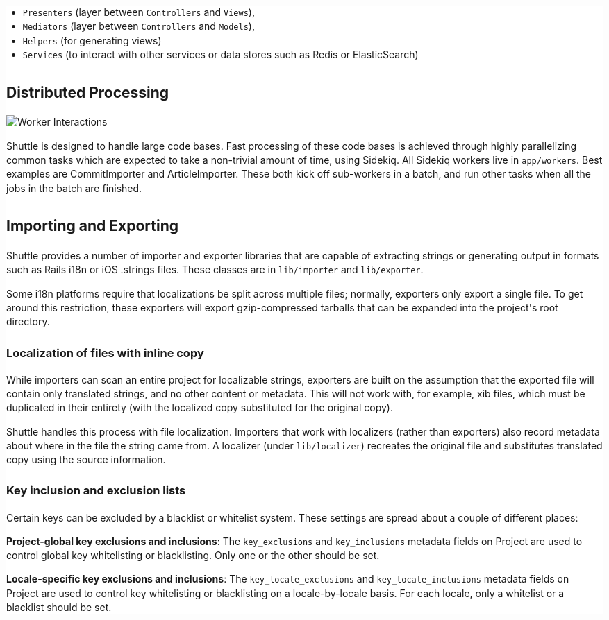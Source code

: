 * `Presenters` (layer between `Controllers` and `Views`),
* `Mediators` (layer between `Controllers` and `Models`),
* `Helpers` (for generating views)
* `Services` (to interact with other services or data stores such as Redis or ElasticSearch)


Distributed Processing
----------------------

![Worker Interactions](doc/images/workers.png)

Shuttle is designed to handle large code bases. Fast processing of these code bases is
achieved through highly parallelizing common tasks which are expected to take a non-trivial
amount of time, using Sidekiq. All Sidekiq workers live in `app/workers`. Best examples
are CommitImporter and ArticleImporter. These both kick off sub-workers in a batch,
and run other tasks when all the jobs in the batch are finished.


Importing and Exporting
-----------------------

Shuttle provides a number of importer and exporter libraries that are capable of
extracting strings or generating output in formats such as Rails i18n or iOS
.strings files. These classes are in `lib/importer` and `lib/exporter`.

Some i18n platforms require that localizations be split across multiple files;
normally, exporters only export a single file. To get around this restriction,
these exporters will export gzip-compressed tarballs that can be expanded into
the project's root directory.

### Localization of files with inline copy

While importers can scan an entire project for localizable strings, exporters
are built on the assumption that the exported file will contain only translated
strings, and no other content or metadata. This will not work with, for example,
xib files, which must be duplicated in their entirety (with the localized copy
substituted for the original copy).

Shuttle handles this process with file localization. Importers that work with
localizers (rather than exporters) also record metadata about where in the
file the string came from. A localizer (under `lib/localizer`) recreates
the original file and substitutes translated copy using the source information.

### Key inclusion and exclusion lists

Certain keys can be excluded by a blacklist or whitelist system. These settings
are spread about a couple of different places:

**Project-global key exclusions and inclusions**: The `key_exclusions` and
`key_inclusions` metadata fields on Project are used to control global key
whitelisting or blacklisting. Only one or the other should be set.

**Locale-specific key exclusions and inclusions**: The `key_locale_exclusions`
and `key_locale_inclusions` metadata fields on Project are used to control key
whitelisting or blacklisting on a locale-by-locale basis. For each locale, only
a whitelist or a blacklist should be set.
